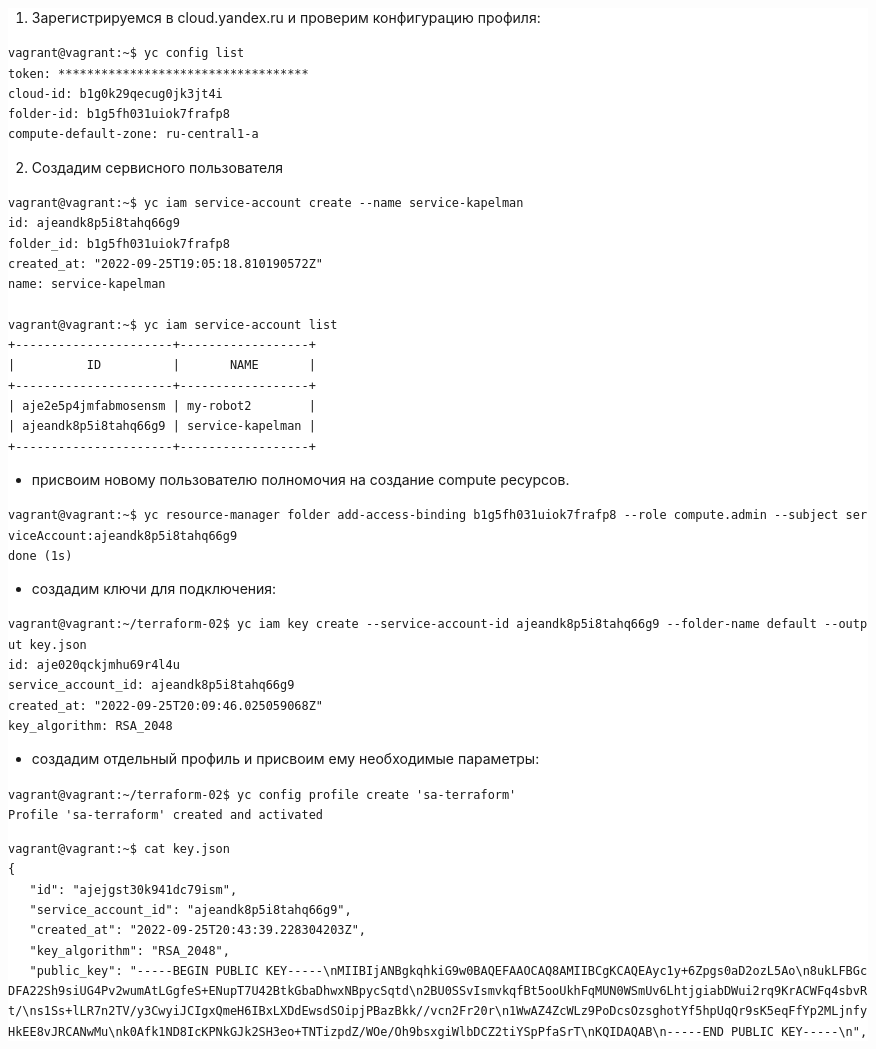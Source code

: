 1. Зарегистрируемся в cloud.yandex.ru и проверим конфигурацию профиля:

```
vagrant@vagrant:~$ yc config list
token: ***********************************
cloud-id: b1g0k29qecug0jk3jt4i
folder-id: b1g5fh031uiok7frafp8
compute-default-zone: ru-central1-a
```

2. Создадим сервисного пользователя
```
vagrant@vagrant:~$ yc iam service-account create --name service-kapelman
id: ajeandk8p5i8tahq66g9
folder_id: b1g5fh031uiok7frafp8
created_at: "2022-09-25T19:05:18.810190572Z"
name: service-kapelman

vagrant@vagrant:~$ yc iam service-account list
+----------------------+------------------+
|          ID          |       NAME       |
+----------------------+------------------+
| aje2e5p4jmfabmosensm | my-robot2        |
| ajeandk8p5i8tahq66g9 | service-kapelman |
+----------------------+------------------+
```

- присвоим новому пользователю полномочия на создание compute ресурсов.
```
vagrant@vagrant:~$ yc resource-manager folder add-access-binding b1g5fh031uiok7frafp8 --role compute.admin --subject serviceAccount:ajeandk8p5i8tahq66g9
done (1s)
```

- создадим ключи для подключения:
```
vagrant@vagrant:~/terraform-02$ yc iam key create --service-account-id ajeandk8p5i8tahq66g9 --folder-name default --output key.json
id: aje020qckjmhu69r4l4u
service_account_id: ajeandk8p5i8tahq66g9
created_at: "2022-09-25T20:09:46.025059068Z"
key_algorithm: RSA_2048
```
- создадим отдельный профиль и присвоим ему необходимые параметры:
```
vagrant@vagrant:~/terraform-02$ yc config profile create 'sa-terraform'
Profile 'sa-terraform' created and activated
```

```
vagrant@vagrant:~$ cat key.json
{
   "id": "ajejgst30k941dc79ism",
   "service_account_id": "ajeandk8p5i8tahq66g9",
   "created_at": "2022-09-25T20:43:39.228304203Z",
   "key_algorithm": "RSA_2048",
   "public_key": "-----BEGIN PUBLIC KEY-----\nMIIBIjANBgkqhkiG9w0BAQEFAAOCAQ8AMIIBCgKCAQEAyc1y+6Zpgs0aD2ozL5Ao\n8ukLFBGcDFA22Sh9siUG4Pv2wumAtLGgfeS+ENupT7U42BtkGbaDhwxNBpycSqtd\n2BU0SSvIsmvkqfBt5ooUkhFqMUN0WSmUv6LhtjgiabDWui2rq9KrACWFq4sbvRt/\ns1Ss+lLR7n2TV/y3CwyiJCIgxQmeH6IBxLXDdEwsdSOipjPBazBkk//vcn2Fr20r\n1WwAZ4ZcWLz9PoDcsOzsghotYf5hpUqQr9sK5eqFfYp2MLjnfyHkEE8vJRCANwMu\nk0Afk1ND8IcKPNkGJk2SH3eo+TNTizpdZ/WOe/Oh9bsxgiWlbDCZ2tiYSpPfaSrT\nKQIDAQAB\n-----END PUBLIC KEY-----\n",
```